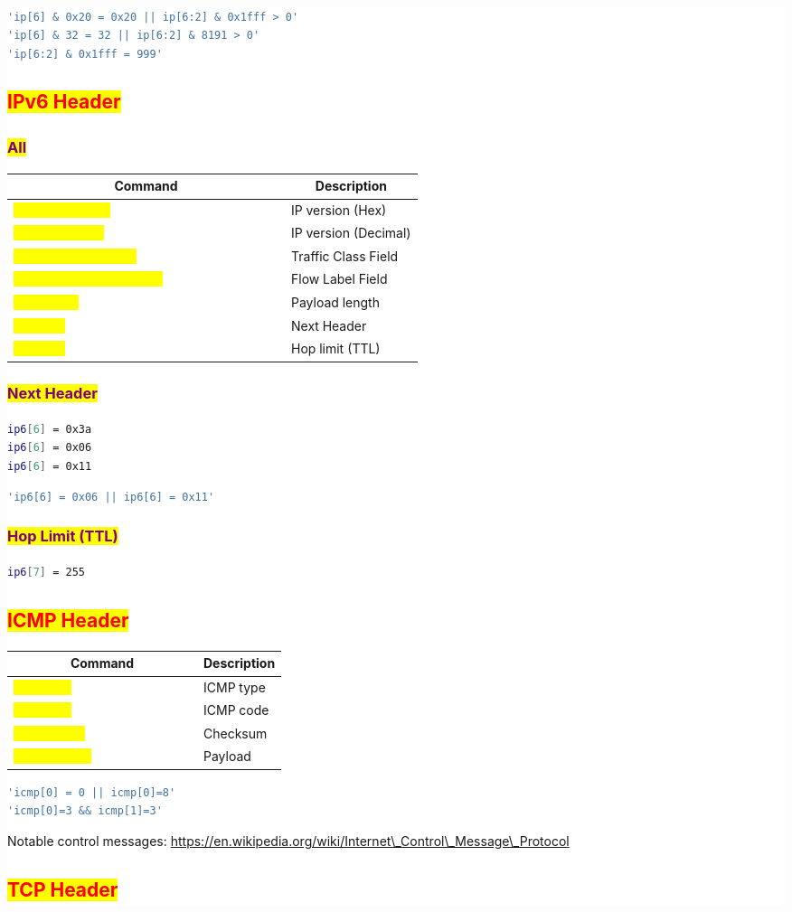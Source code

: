 ```bash
'ip[6] & 0x20 = 0x20 || ip[6:2] & 0x1fff > 0'
'ip[6] & 32 = 32 || ip[6:2] & 8191 > 0'
'ip[6:2] & 0x1fff = 999'
```

## <mark style="color:red;">IPv6 Header</mark>

### <mark style="color:purple;">All</mark>

<table data-header-hidden><thead><tr><th width="293">Command</th><th>Description</th></tr></thead><tbody><tr><td><mark style="color:yellow;"><code>ip6[0] &#x26; 0xf0 =</code></mark></td><td>IP version (Hex)</td></tr><tr><td><mark style="color:yellow;"><code>ip6[0] &#x26; 240 =</code></mark></td><td>IP version (Decimal)</td></tr><tr><td><mark style="color:yellow;"><code>ip6[0:2] &#x26; 0x0ff0 =</code></mark></td><td>Traffic Class Field</td></tr><tr><td><mark style="color:yellow;"><code>ip6[0:4] &#x26; 0x000fffff =</code></mark></td><td>Flow Label Field</td></tr><tr><td><mark style="color:yellow;"><code>ip6[4:2] =</code></mark></td><td>Payload length</td></tr><tr><td><mark style="color:yellow;"><code>ip6[6] =</code></mark></td><td>Next Header</td></tr><tr><td><mark style="color:yellow;"><code>ip6[7] =</code></mark></td><td>Hop limit (TTL)</td></tr></tbody></table>

### <mark style="color:purple;">Next Header</mark>

```bash
ip6[6] = 0x3a
ip6[6] = 0x06
ip6[6] = 0x11
```

```bash
'ip6[6] = 0x06 || ip6[6] = 0x11'
```

### <mark style="color:purple;">Hop Limit (TTL)</mark>

```bash
ip6[7] = 255
```

## <mark style="color:red;">ICMP Header</mark>

<table data-header-hidden><thead><tr><th width="196">Command</th><th>Description</th></tr></thead><tbody><tr><td><mark style="color:yellow;"><code>icmp[0] =</code></mark></td><td>ICMP type</td></tr><tr><td><mark style="color:yellow;"><code>icmp[1] =</code></mark></td><td>ICMP code</td></tr><tr><td><mark style="color:yellow;"><code>icmp[2:2] =</code></mark></td><td>Checksum</td></tr><tr><td><mark style="color:yellow;"><code>icmp[4...] =</code></mark></td><td>Payload</td></tr></tbody></table>

```bash
'icmp[0] = 0 || icmp[0]=8'
'icmp[0]=3 && icmp[1]=3'
```

Notable control messages: https://en.wikipedia.org/wiki/Internet\_Control\_Message\_Protocol

## <mark style="color:red;">TCP Header</mark>
